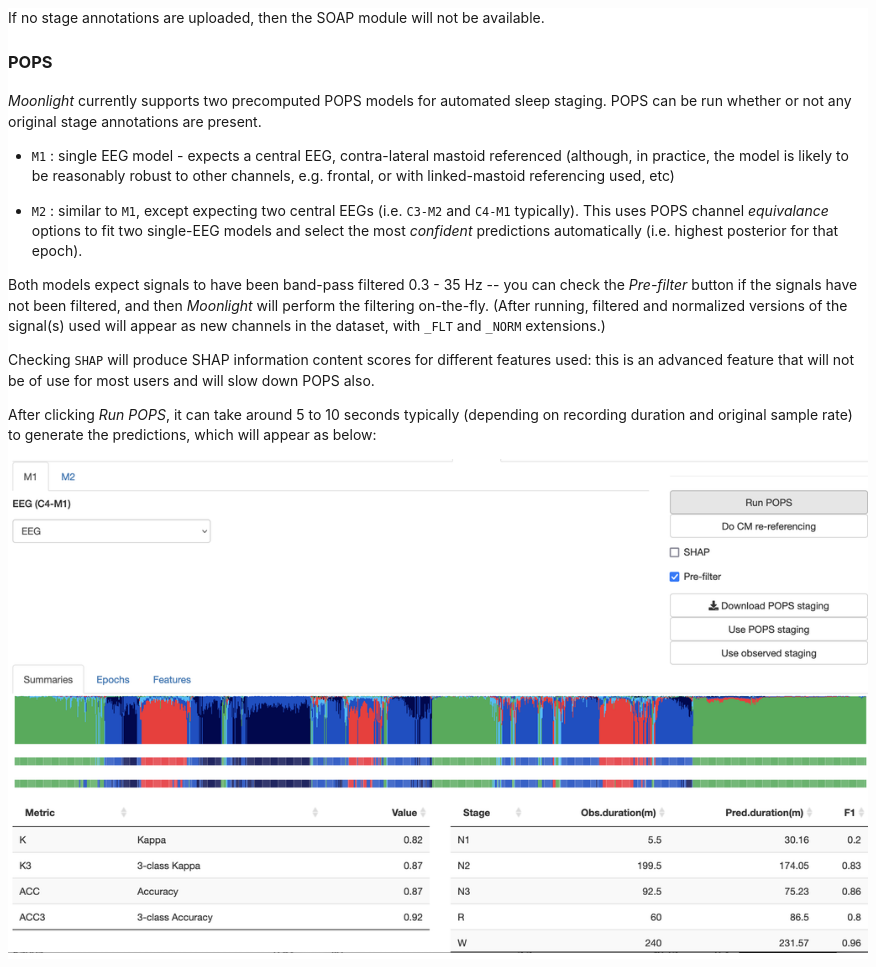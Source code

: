 If no stage annotations are uploaded, then the SOAP module will not be
available.

### POPS

_Moonlight_ currently supports two precomputed POPS models for automated sleep staging.   POPS can be run whether or not any original stage
annotations are present.  

 - `M1` : single EEG model - expects a central EEG, contra-lateral
   mastoid referenced (although, in practice, the model is likely to
   be reasonably robust to other channels, e.g. frontal, or with
   linked-mastoid referencing used, etc)

 - `M2` : similar to `M1`, except expecting two central EEGs
   (i.e. `C3-M2` and `C4-M1` typically).  This uses POPS channel
   _equivalance_ options to fit two single-EEG models and select the
   most _confident_ predictions automatically (i.e. highest posterior
   for that epoch).

Both models expect signals to have been band-pass filtered 0.3 - 35 Hz
-- you can check the _Pre-filter_ button if the signals have not been
filtered, and then _Moonlight_ will perform the filtering on-the-fly.
(After running, filtered and normalized versions of the signal(s) used
will appear as new channels in the dataset, with `_FLT` and `_NORM`
extensions.)

Checking `SHAP` will produce SHAP information content scores for
different features used: this is an advanced feature that will not be
of use for most users and will slow down POPS also.

After clicking _Run POPS_, it can take around 5 to 10 seconds
typically (depending on recording duration and original sample rate)
to generate the predictions, which will appear as below:

![img](img/mlref/ml-ref19.png)
